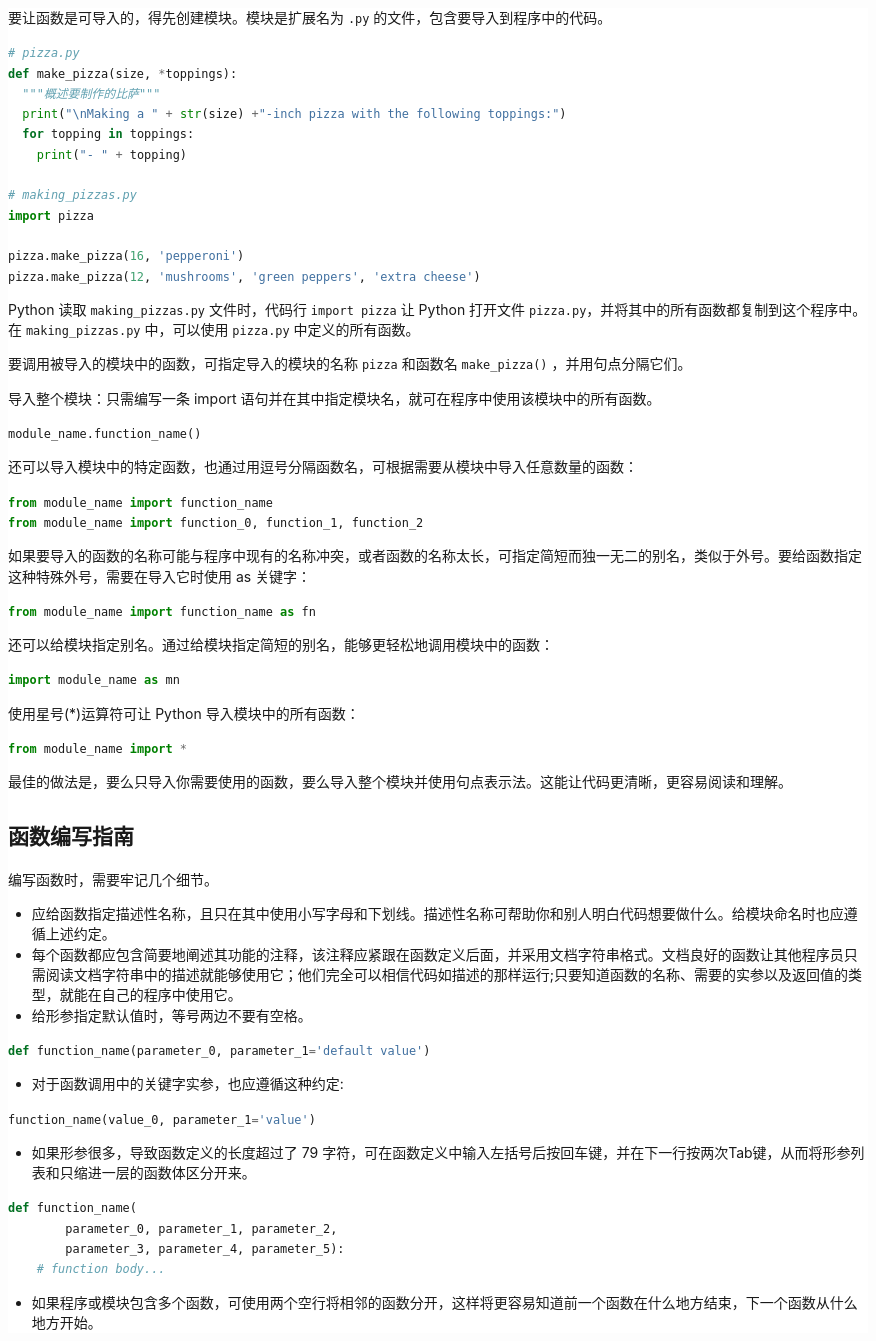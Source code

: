 要让函数是可导入的，得先创建模块。模块是扩展名为 `.py` 的文件，包含要导入到程序中的代码。
```python
# pizza.py
def make_pizza(size, *toppings): 
  """概述要制作的比萨"""
  print("\nMaking a " + str(size) +"-inch pizza with the following toppings:") 
  for topping in toppings:
    print("- " + topping)

# making_pizzas.py
import pizza

pizza.make_pizza(16, 'pepperoni')
pizza.make_pizza(12, 'mushrooms', 'green peppers', 'extra cheese')
```

Python 读取 `making_pizzas.py` 文件时，代码行 `import pizza` 让 Python 打开文件 `pizza.py`，并将其中的所有函数都复制到这个程序中。在 `making_pizzas.py` 中，可以使用 `pizza.py` 中定义的所有函数。

要调用被导入的模块中的函数，可指定导入的模块的名称 `pizza` 和函数名 `make_pizza()` ，并用句点分隔它们。

导入整个模块：只需编写一条 import 语句并在其中指定模块名，就可在程序中使用该模块中的所有函数。
```python
module_name.function_name()
```

还可以导入模块中的特定函数，也通过用逗号分隔函数名，可根据需要从模块中导入任意数量的函数：
```python
from module_name import function_name
from module_name import function_0, function_1, function_2
```

如果要导入的函数的名称可能与程序中现有的名称冲突，或者函数的名称太长，可指定简短而独一无二的别名，类似于外号。要给函数指定这种特殊外号，需要在导入它时使用 as 关键字：
```python
from module_name import function_name as fn
```

还可以给模块指定别名。通过给模块指定简短的别名，能够更轻松地调用模块中的函数：
```python
import module_name as mn
```

使用星号(*)运算符可让 Python 导入模块中的所有函数：
```python
from module_name import *
```

最佳的做法是，要么只导入你需要使用的函数，要么导入整个模块并使用句点表示法。这能让代码更清晰，更容易阅读和理解。

## 函数编写指南
编写函数时，需要牢记几个细节。
- 应给函数指定描述性名称，且只在其中使用小写字母和下划线。描述性名称可帮助你和别人明白代码想要做什么。给模块命名时也应遵循上述约定。
- 每个函数都应包含简要地阐述其功能的注释，该注释应紧跟在函数定义后面，并采用文档字符串格式。文档良好的函数让其他程序员只需阅读文档字符串中的描述就能够使用它；他们完全可以相信代码如描述的那样运行;只要知道函数的名称、需要的实参以及返回值的类型，就能在自己的程序中使用它。
- 给形参指定默认值时，等号两边不要有空格。
```python
def function_name(parameter_0, parameter_1='default value')
```
- 对于函数调用中的关键字实参，也应遵循这种约定:
```python
function_name(value_0, parameter_1='value')
```
- 如果形参很多，导致函数定义的长度超过了 79 字符，可在函数定义中输入左括号后按回车键，并在下一行按两次Tab键，从而将形参列表和只缩进一层的函数体区分开来。
```python
def function_name(
        parameter_0, parameter_1, parameter_2,
        parameter_3, parameter_4, parameter_5):
    # function body...
```
- 如果程序或模块包含多个函数，可使用两个空行将相邻的函数分开，这样将更容易知道前一个函数在什么地方结束，下一个函数从什么地方开始。